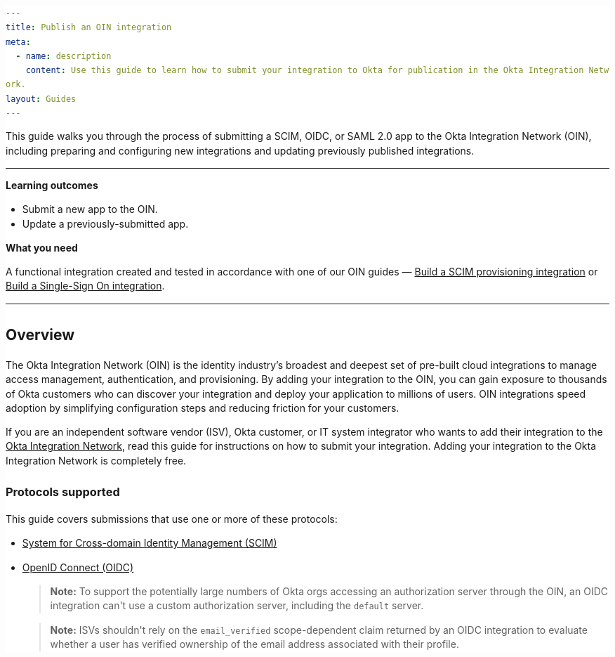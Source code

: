 ```yaml
---
title: Publish an OIN integration
meta:
  - name: description
    content: Use this guide to learn how to submit your integration to Okta for publication in the Okta Integration Network.
layout: Guides
---
```



This guide walks you through the process of submitting a SCIM, OIDC, or SAML 2.0 app to the Okta Integration Network (OIN), including preparing and configuring new integrations and updating previously published integrations.

---

**Learning outcomes**

* Submit a new app to the OIN.
* Update a previously-submitted app.

**What you need**

A functional integration created and tested in accordance with one of our OIN guides &mdash; [Build a SCIM provisioning integration](/docs/guides/scim-provisioning-integration-overview/) or [Build a Single-Sign On integration](/docs/guides/build-sso-integration/).

---

## Overview

The Okta Integration Network (OIN) is the identity industry’s broadest and deepest set of pre-built cloud integrations to manage access management, authentication, and provisioning. By adding your integration to the OIN, you can gain exposure to thousands of Okta customers who can discover your integration and deploy your application to millions of users. OIN integrations speed adoption by simplifying configuration steps and reducing friction for your customers.

If you are an independent software vendor (ISV), Okta customer, or IT system integrator who wants to add their integration to the [Okta Integration Network](https://www.okta.com/integrations/), read this guide for instructions on how to submit your integration. Adding your integration to the Okta Integration Network is completely free.

### Protocols supported

This guide covers submissions that use one or more of these protocols:

* [System for Cross-domain Identity Management (SCIM)](http://www.simplecloud.info/)
* [OpenID Connect (OIDC)](https://openid.net/connect/)

    >**Note:** To support the potentially large numbers of Okta orgs accessing an authorization server through the OIN, an OIDC integration can't use a custom authorization server, including the `default` server.

    >**Note:** ISVs shouldn't rely on the `email_verified` scope-dependent claim returned by an OIDC integration to evaluate whether a user has verified ownership of the email address associated with their profile.
